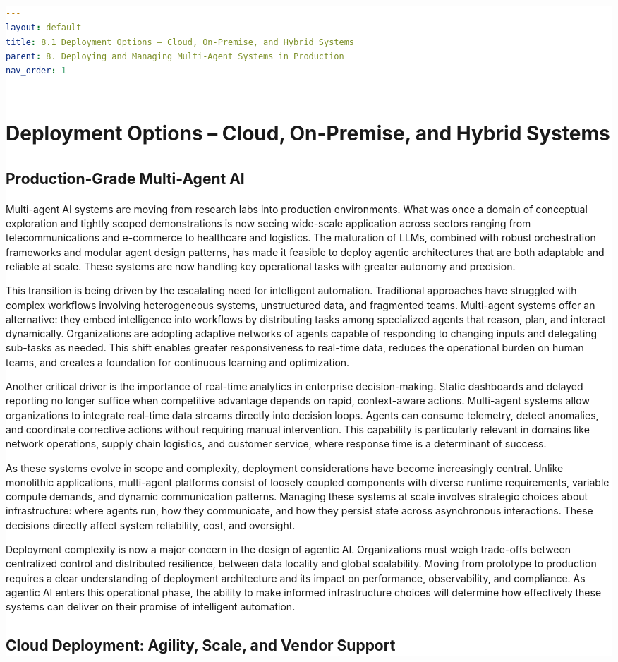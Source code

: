 ```yaml
---
layout: default
title: 8.1 Deployment Options – Cloud, On-Premise, and Hybrid Systems
parent: 8. Deploying and Managing Multi-Agent Systems in Production
nav_order: 1
---
```


# Deployment Options – Cloud, On-Premise, and Hybrid Systems

## Production-Grade Multi-Agent AI

Multi-agent AI systems are moving from research labs into production environments. What was once a domain of conceptual exploration and tightly scoped demonstrations is now seeing wide-scale application across sectors ranging from telecommunications and e-commerce to healthcare and logistics. The maturation of LLMs, combined with robust orchestration frameworks and modular agent design patterns, has made it feasible to deploy agentic architectures that are both adaptable and reliable at scale. These systems are now handling key operational tasks with greater autonomy and precision.

This transition is being driven by the escalating need for intelligent automation. Traditional approaches have struggled with complex workflows involving heterogeneous systems, unstructured data, and fragmented teams. Multi-agent systems offer an alternative: they embed intelligence into workflows by distributing tasks among specialized agents that reason, plan, and interact dynamically. Organizations are adopting adaptive networks of agents capable of responding to changing inputs and delegating sub-tasks as needed. This shift enables greater responsiveness to real-time data, reduces the operational burden on human teams, and creates a foundation for continuous learning and optimization.

Another critical driver is the importance of real-time analytics in enterprise decision-making. Static dashboards and delayed reporting no longer suffice when competitive advantage depends on rapid, context-aware actions. Multi-agent systems allow organizations to integrate real-time data streams directly into decision loops. Agents can consume telemetry, detect anomalies, and coordinate corrective actions without requiring manual intervention. This capability is particularly relevant in domains like network operations, supply chain logistics, and customer service, where response time is a determinant of success.

As these systems evolve in scope and complexity, deployment considerations have become increasingly central. Unlike monolithic applications, multi-agent platforms consist of loosely coupled components with diverse runtime requirements, variable compute demands, and dynamic communication patterns. Managing these systems at scale involves strategic choices about infrastructure: where agents run, how they communicate, and how they persist state across asynchronous interactions. These decisions directly affect system reliability, cost, and oversight.

Deployment complexity is now a major concern in the design of agentic AI. Organizations must weigh trade-offs between centralized control and distributed resilience, between data locality and global scalability. Moving from prototype to production requires a clear understanding of deployment architecture and its impact on performance, observability, and compliance. As agentic AI enters this operational phase, the ability to make informed infrastructure choices will determine how effectively these systems can deliver on their promise of intelligent automation.

## Cloud Deployment: Agility, Scale, and Vendor Support
